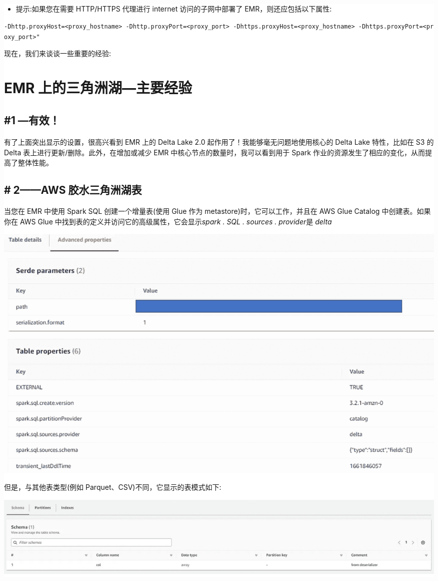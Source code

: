 *   提示:如果您在需要 HTTP/HTTPS 代理进行 internet 访问的子网中部署了 EMR，则还应包括以下属性:

```
-Dhttp.proxyHost=<proxy_hostname> -Dhttp.proxyPort=<proxy_port> -Dhttps.proxyHost=<proxy_hostname> -Dhttps.proxyPort=<proxy_port>"
```

现在，我们来谈谈一些重要的经验:

# EMR 上的三角洲湖—主要经验

## #1 —有效！

有了上面突出显示的设置，很高兴看到 EMR 上的 Delta Lake 2.0 起作用了！我能够毫无问题地使用核心的 Delta Lake 特性，比如在 S3 的 Delta 表上进行更新/删除。此外，在增加或减少 EMR 中核心节点的数量时，我可以看到用于 Spark 作业的资源发生了相应的变化，从而提高了整体性能。

## # 2——AWS 胶水三角洲湖表

当您在 EMR 中使用 Spark SQL 创建一个增量表(使用 Glue 作为 metastore)时，它可以工作，并且在 AWS Glue Catalog 中创建表。如果你在 AWS Glue 中找到表的定义并访问它的高级属性，它会显示*spark . SQL . sources . provider*是 *delta*

![](img/803b02916c2ae50f012312416f5ab969.png)

但是，与其他表类型(例如 Parquet、CSV)不同，它显示的表模式如下:

![](img/95e136814de6eb75073494a94b04e5a3.png)
